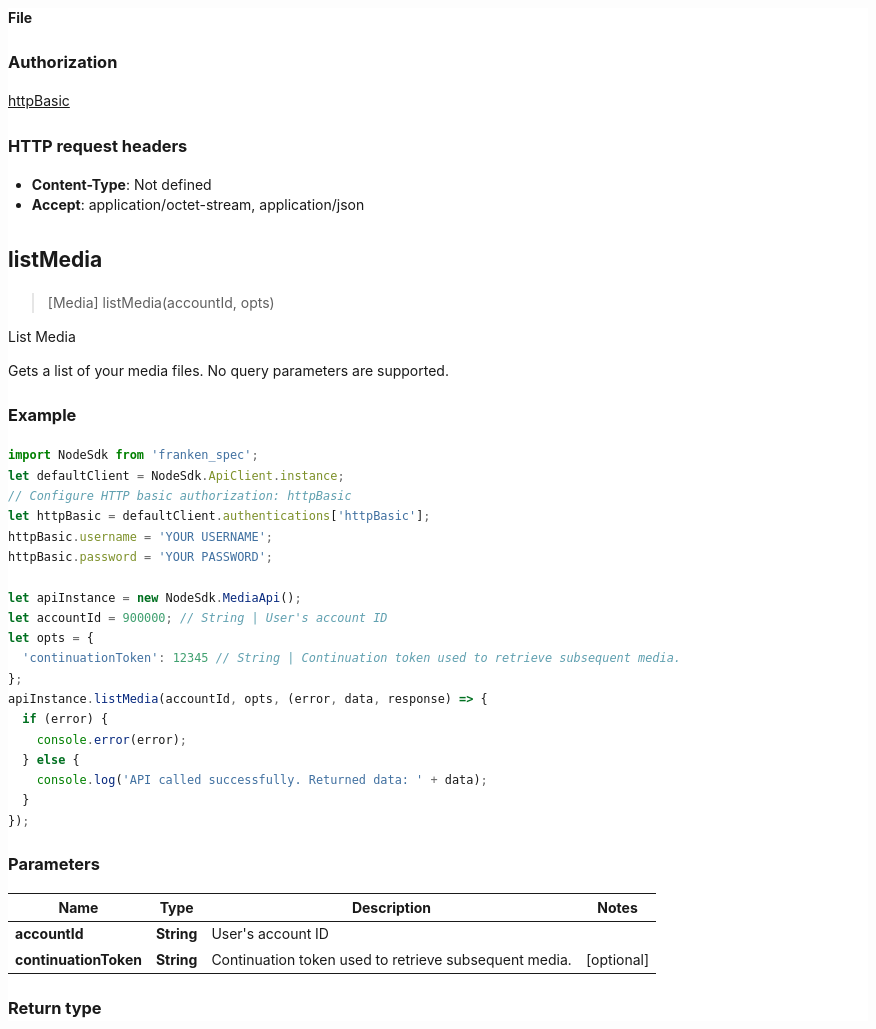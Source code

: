 **File**

### Authorization

[httpBasic](../README.md#httpBasic)

### HTTP request headers

- **Content-Type**: Not defined
- **Accept**: application/octet-stream, application/json


## listMedia

> [Media] listMedia(accountId, opts)

List Media

Gets a list of your media files. No query parameters are supported.

### Example

```javascript
import NodeSdk from 'franken_spec';
let defaultClient = NodeSdk.ApiClient.instance;
// Configure HTTP basic authorization: httpBasic
let httpBasic = defaultClient.authentications['httpBasic'];
httpBasic.username = 'YOUR USERNAME';
httpBasic.password = 'YOUR PASSWORD';

let apiInstance = new NodeSdk.MediaApi();
let accountId = 900000; // String | User's account ID
let opts = {
  'continuationToken': 12345 // String | Continuation token used to retrieve subsequent media.
};
apiInstance.listMedia(accountId, opts, (error, data, response) => {
  if (error) {
    console.error(error);
  } else {
    console.log('API called successfully. Returned data: ' + data);
  }
});
```

### Parameters


Name | Type | Description  | Notes
------------- | ------------- | ------------- | -------------
 **accountId** | **String**| User&#39;s account ID | 
 **continuationToken** | **String**| Continuation token used to retrieve subsequent media. | [optional] 

### Return type
